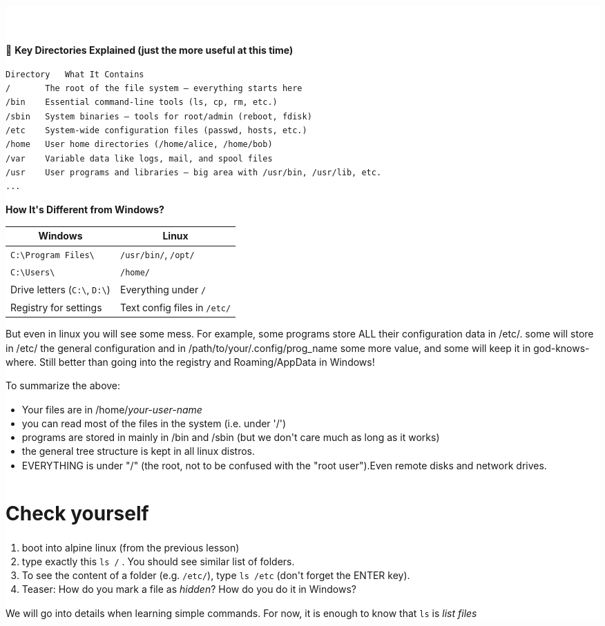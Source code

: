 <br><br>

📁 **Key Directories Explained (just the more useful at this time)**
```
Directory	What It Contains
/	    The root of the file system — everything starts here
/bin	Essential command-line tools (ls, cp, rm, etc.)
/sbin	System binaries — tools for root/admin (reboot, fdisk)
/etc	System-wide configuration files (passwd, hosts, etc.)
/home	User home directories (/home/alice, /home/bob)
/var	Variable data like logs, mail, and spool files
/usr	User programs and libraries — big area with /usr/bin, /usr/lib, etc.
...

```
 

**How It's Different from Windows?**

| Windows                   | Linux                        |
|---------------------------|------------------------------|
| `C:\Program Files\`       | `/usr/bin/`, `/opt/`         |
| `C:\Users\`               | `/home/`                     |
| Drive letters (`C:\`, `D:\`) | Everything under `/`        |
| Registry for settings     | Text config files in `/etc/` |


But even in linux you will see some mess. For example, some programs store ALL their configuration data in /etc/.
some will store in /etc/ the general configuration and in /path/to/your/.config/prog_name some more value, and some will keep it in god-knows-where. Still better than going into the registry and Roaming/AppData in Windows!


To summarize the above:

* Your files are in /home/*your-user-name*
* you can read most of the files in the system (i.e. under '/')
* programs are stored in mainly in /bin and /sbin (but we don't care much as long as it works)
* the general tree structure is kept in all linux distros.
* EVERYTHING is under "/" (the root, not to be confused with the "root user").Even remote disks and network drives.



# Check yourself
1. boot into alpine linux (from the previous lesson)
1. type exactly this `ls /` . You should see similar list of folders.
1. To see the content of a folder (e.g. `/etc/`), type `ls /etc` (don't forget the ENTER key). 
1. Teaser: How do you mark a file as *hidden*? How do you do it in Windows?

We will go into details when learning simple commands. For now, it is enough to know that `ls` is *list files*
